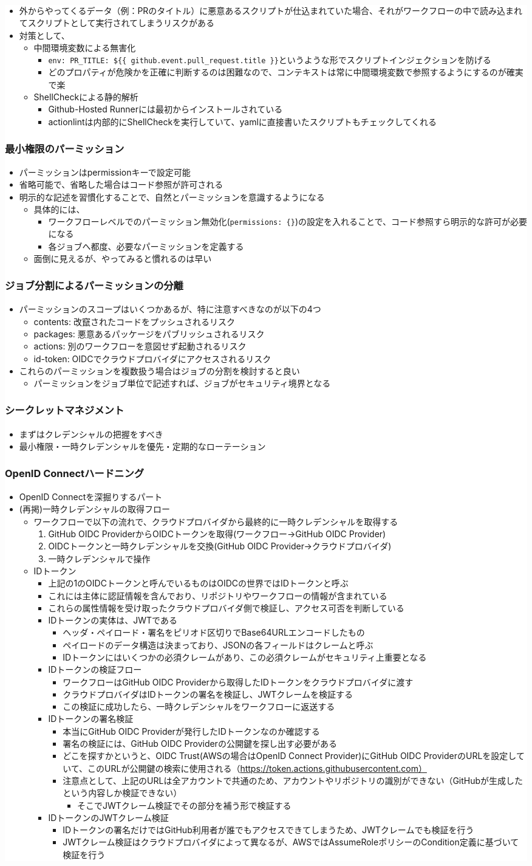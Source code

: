 - 外からやってくるデータ（例：PRのタイトル）に悪意あるスクリプトが仕込まれていた場合、それがワークフローの中で読み込まれてスクリプトとして実行されてしまうリスクがある
- 対策として、
  - 中間環境変数による無害化
    - `env: PR_TITLE: ${{ github.event.pull_request.title }}`というような形でスクリプトインジェクションを防げる
    - どのプロパティが危険かを正確に判断するのは困難なので、コンテキストは常に中間環境変数で参照するようにするのが確実で楽
  - ShellCheckによる静的解析
    - Github-Hosted Runnerには最初からインストールされている
    - actionlintは内部的にShellCheckを実行していて、yamlに直接書いたスクリプトもチェックしてくれる

### 最小権限のパーミッション

- パーミッションはpermissionキーで設定可能
- 省略可能で、省略した場合はコード参照が許可される
- 明示的な記述を習慣化することで、自然とパーミッションを意識するようになる
  - 具体的には、
    - ワークフローレベルでのパーミッション無効化(`permissions: {}`)の設定を入れることで、コード参照すら明示的な許可が必要になる
    - 各ジョブへ都度、必要なパーミッションを定義する
  - 面倒に見えるが、やってみると慣れるのは早い

### ジョブ分割によるパーミッションの分離

- パーミッションのスコープはいくつかあるが、特に注意すべきなのが以下の4つ
  - contents: 改竄されたコードをプッシュされるリスク
  - packages: 悪意あるパッケージをパブリッシュされるリスク
  - actions: 別のワークフローを意図せず起動されるリスク
  - id-token: OIDCでクラウドプロバイダにアクセスされるリスク
- これらのパーミッションを複数扱う場合はジョブの分割を検討すると良い
  - パーミッションをジョブ単位で記述すれば、ジョブがセキュリティ境界となる

### シークレットマネジメント

- まずはクレデンシャルの把握をすべき
- 最小権限・一時クレデンシャルを優先・定期的なローテーション

### OpenID Connectハードニング

- OpenID Connectを深掘りするパート
- (再掲)一時クレデンシャルの取得フロー
  - ワークフローで以下の流れで、クラウドプロバイダから最終的に一時クレデンシャルを取得する
    1. GitHub OIDC ProviderからOIDCトークンを取得(ワークフロー→GitHub OIDC Provider)
    2. OIDCトークンと一時クレデンシャルを交換(GitHub OIDC Provider→クラウドプロバイダ)
    3. 一時クレデンシャルで操作
  - IDトークン
    - 上記の1のOIDCトークンと呼んでいるものはOIDCの世界ではIDトークンと呼ぶ
    - これには主体に認証情報を含んでおり、リポジトリやワークフローの情報が含まれている
    - これらの属性情報を受け取ったクラウドプロバイダ側で検証し、アクセス可否を判断している
    - IDトークンの実体は、JWTである
      - ヘッダ・ペイロード・署名をピリオド区切りでBase64URLエンコードしたもの
      - ペイロードのデータ構造は決まっており、JSONの各フィールドはクレームと呼ぶ
      - IDトークンにはいくつかの必須クレームがあり、この必須クレームがセキュリティ上重要となる
    - IDトークンの検証フロー
      - ワークフローはGitHub OIDC Providerから取得したIDトークンをクラウドプロバイダに渡す
      - クラウドプロバイダはIDトークンの署名を検証し、JWTクレームを検証する
      - この検証に成功したら、一時クレデンシャルをワークフローに返送する
    - IDトークンの署名検証
      - 本当にGitHub OIDC Providerが発行したIDトークンなのか確認する
      - 署名の検証には、GitHub OIDC Providerの公開鍵を探し出す必要がある
      - どこを探すかというと、OIDC Trust(AWSの場合はOpenID Connect Provider)にGitHub OIDC ProviderのURLを設定していて、このURLが公開鍵の検索に使用される（https://token.actions.githubusercontent.com）
      - 注意点として、上記のURLは全アカウントで共通のため、アカウントやリポジトリの識別ができない（GitHubが生成したという内容しか検証できない）
        - そこでJWTクレーム検証でその部分を補う形で検証する
    - IDトークンのJWTクレーム検証
      - IDトークンの署名だけではGitHub利用者が誰でもアクセスできてしまうため、JWTクレームでも検証を行う
      - JWTクレーム検証はクラウドプロバイダによって異なるが、AWSではAssumeRoleポリシーのCondition定義に基づいて検証を行う
